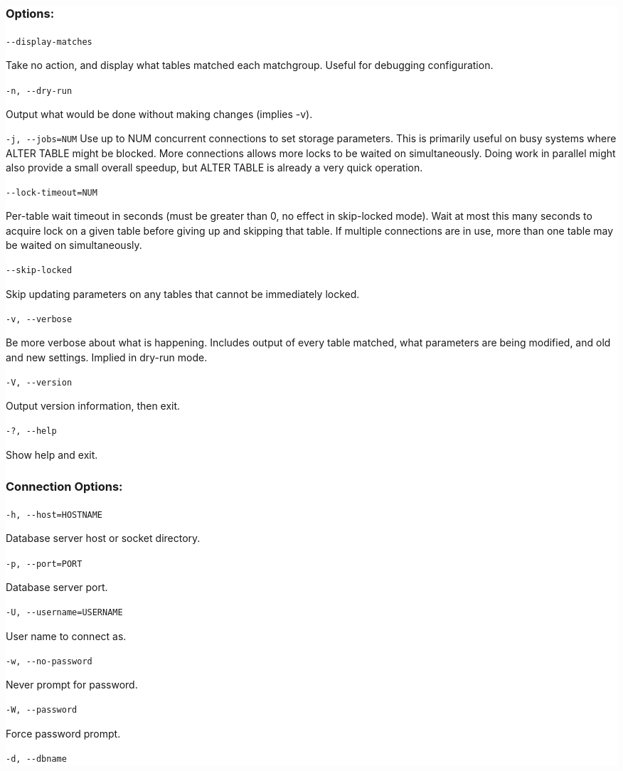 ### Options:
`--display-matches`

Take no action, and display what tables matched each matchgroup. Useful for debugging configuration.

`-n, --dry-run`

Output what would be done without making changes (implies -v).

`-j, --jobs=NUM`
Use up to NUM concurrent connections to set storage parameters. This is primarily useful on busy systems where ALTER TABLE might be blocked. More connections allows more locks to be waited on simultaneously. Doing work in parallel might also provide a small overall speedup, but ALTER TABLE is already a very quick operation.

`--lock-timeout=NUM`

Per-table wait timeout in seconds (must be greater than 0, no effect in skip-locked mode). Wait at most this many seconds to acquire lock on a given table before giving up and skipping that table. If multiple connections are in use, more than one table may be waited on simultaneously.

`--skip-locked`

Skip updating parameters on any tables that cannot be immediately locked.

`-v, --verbose`

Be more verbose about what is happening. Includes output of every table matched, what parameters are being modified, and old and new settings. Implied in dry-run mode.

`-V, --version`

Output version information, then exit.

`-?, --help`

Show help and exit.

### Connection Options:
`-h, --host=HOSTNAME`

Database server host or socket directory.

`-p, --port=PORT`

Database server port.

`-U, --username=USERNAME`

User name to connect as.

`-w, --no-password`

Never prompt for password.

`-W, --password`

Force password prompt.

`-d, --dbname`
